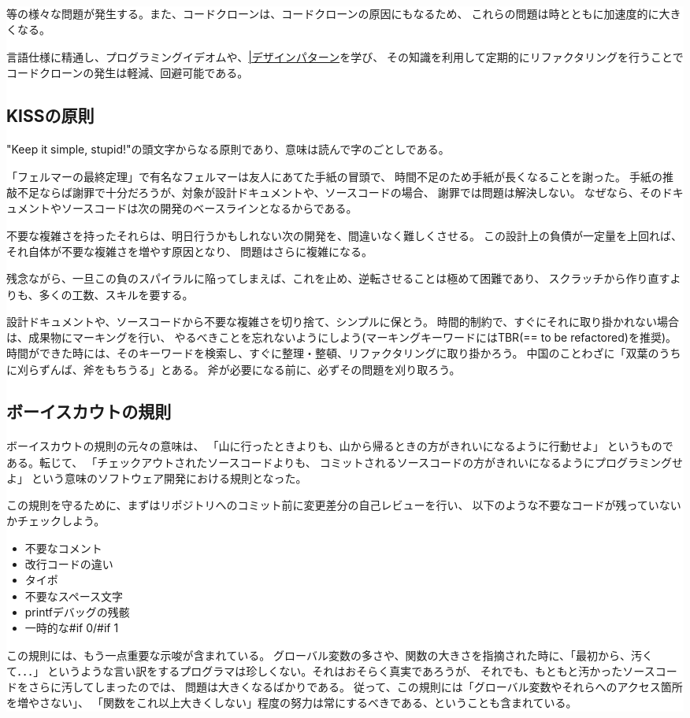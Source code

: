 等の様々な問題が発生する。また、コードクローンは、コードクローンの原因にもなるため、
これらの問題は時とともに加速度的に大きくなる。

言語仕様に精通し、プログラミングイデオムや、[|デザインパターン](---)を学び、
その知識を利用して定期的にリファクタリングを行うことでコードクローンの発生は軽減、回避可能である。

## KISSの原則
"Keep it simple, stupid!"の頭文字からなる原則であり、意味は読んで字のごとしである。

「フェルマーの最終定理」で有名なフェルマーは友人にあてた手紙の冒頭で、
時間不足のため手紙が長くなることを謝った。
手紙の推敲不足ならば謝罪で十分だろうが、対象が設計ドキュメントや、ソースコードの場合、
謝罪では問題は解決しない。
なぜなら、そのドキュメントやソースコードは次の開発のベースラインとなるからである。

不要な複雑さを持ったそれらは、明日行うかもしれない次の開発を、間違いなく難しくさせる。
この設計上の負債が一定量を上回れば、それ自体が不要な複雑さを増やす原因となり、
問題はさらに複雑になる。

残念ながら、一旦この負のスパイラルに陥ってしまえば、これを止め、逆転させることは極めて困難であり、
スクラッチから作り直すよりも、多くの工数、スキルを要する。

設計ドキュメントや、ソースコードから不要な複雑さを切り捨て、シンプルに保とう。
時間的制約で、すぐにそれに取り掛かれない場合は、成果物にマーキングを行い、
やるべきことを忘れないようにしよう(マーキングキーワードにはTBR(== to be refactored)を推奨)。
時間ができた時には、そのキーワードを検索し、すぐに整理・整頓、リファクタリングに取り掛かろう。
中国のことわざに「双葉のうちに刈らずんば、斧をもちうる」とある。
斧が必要になる前に、必ずその問題を刈り取ろう。

## ボーイスカウトの規則
ボーイスカウトの規則の元々の意味は、
「山に行ったときよりも、山から帰るときの方がきれいになるように行動せよ」
というものである。転じて、
「チェックアウトされたソースコードよりも、
コミットされるソースコードの方がきれいになるようにプログラミングせよ」
という意味のソフトウェア開発における規則となった。

この規則を守るために、まずはリポジトリへのコミット前に変更差分の自己レビューを行い、
以下のような不要なコードが残っていないかチェックしよう。

* 不要なコメント
* 改行コードの違い
* タイポ
* 不要なスペース文字
* printfデバッグの残骸
* 一時的な#if 0/#if 1

この規則には、もう一点重要な示唆が含まれている。
グローバル変数の多さや、関数の大きさを指摘された時に、「最初から、汚くて．．．」
というような言い訳をするプログラマは珍しくない。それはおそらく真実であろうが、
それでも、もともと汚かったソースコードをさらに汚してしまったのでは、
問題は大きくなるばかりである。
従って、この規則には「グローバル変数やそれらへのアクセス箇所を増やさない」、
「関数をこれ以上大きくしない」程度の努力は常にするべきである、ということも含まれている。
